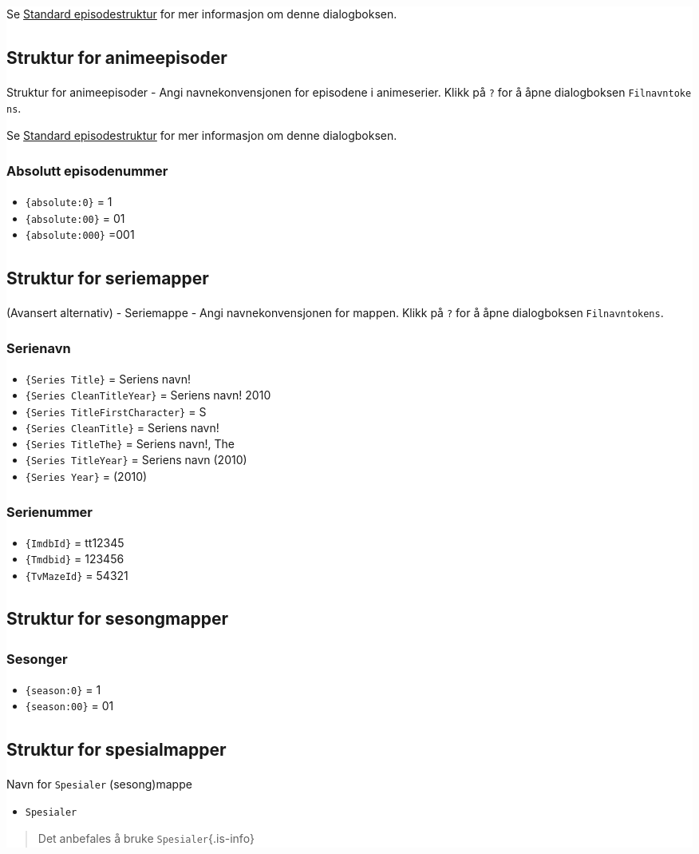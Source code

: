 Se [Standard episodestruktur](/sonarr/settings#standard-episode-format) for mer informasjon om denne dialogboksen.

## Struktur for animeepisoder

Struktur for animeepisoder - Angi navnekonvensjonen for episodene i animeserier. Klikk på `?` for å åpne dialogboksen `Filnavntokens`.

Se [Standard episodestruktur](/sonarr/settings#standard-episode-format) for mer informasjon om denne dialogboksen.

### Absolutt episodenummer

- `{absolute:0}` = 1
- `{absolute:00}` = 01
- `{absolute:000}` =001

## Struktur for seriemapper

(Avansert alternativ) - Seriemappe - Angi navnekonvensjonen for mappen. Klikk på `?` for å åpne dialogboksen `Filnavntokens`.

### Serienavn

- `{Series Title}` = Seriens navn!
- `{Series CleanTitleYear}` = Seriens navn! 2010
- `{Series TitleFirstCharacter}` = S
- `{Series CleanTitle}` = Seriens navn!
- `{Series TitleThe}` = Seriens navn!, The
- `{Series TitleYear}` = Seriens navn (2010)
- `{Series Year}` = (2010)

### Serienummer

- `{ImdbId}` = tt12345
- `{Tmdbid}` = 123456
- `{TvMazeId}` = 54321

## Struktur for sesongmapper

### Sesonger

- `{season:0}` = 1
- `{season:00}` = 01

## Struktur for spesialmapper

Navn for `Spesialer` (sesong)mappe

- `Spesialer`

> Det anbefales å bruke `Spesialer`{.is-info}
